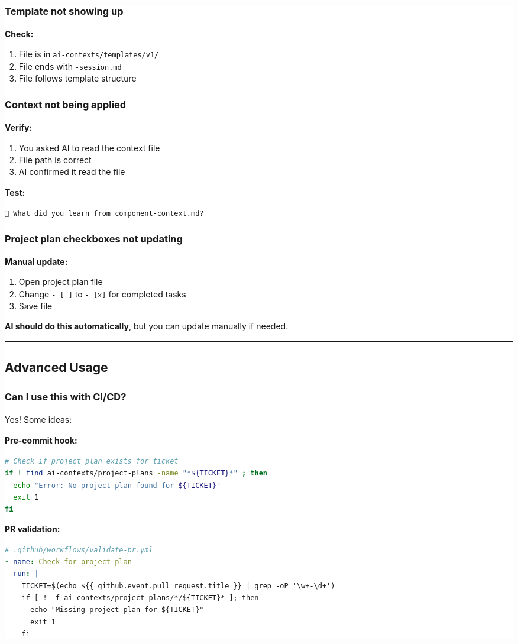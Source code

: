 ### Template not showing up

**Check:**
1. File is in `ai-contexts/templates/v1/`
2. File ends with `-session.md`
3. File follows template structure

### Context not being applied

**Verify:**
1. You asked AI to read the context file
2. File path is correct
3. AI confirmed it read the file

**Test:**
```
👤 What did you learn from component-context.md?
```

### Project plan checkboxes not updating

**Manual update:**
1. Open project plan file
2. Change `- [ ]` to `- [x]` for completed tasks
3. Save file

**AI should do this automatically**, but you can update manually if needed.

---

## Advanced Usage

### Can I use this with CI/CD?

Yes! Some ideas:

**Pre-commit hook:**
```bash
# Check if project plan exists for ticket
if ! find ai-contexts/project-plans -name "*${TICKET}*" ; then
  echo "Error: No project plan found for ${TICKET}"
  exit 1
fi
```

**PR validation:**
```yaml
# .github/workflows/validate-pr.yml
- name: Check for project plan
  run: |
    TICKET=$(echo ${{ github.event.pull_request.title }} | grep -oP '\w+-\d+')
    if [ ! -f ai-contexts/project-plans/*/${TICKET}* ]; then
      echo "Missing project plan for ${TICKET}"
      exit 1
    fi
```

